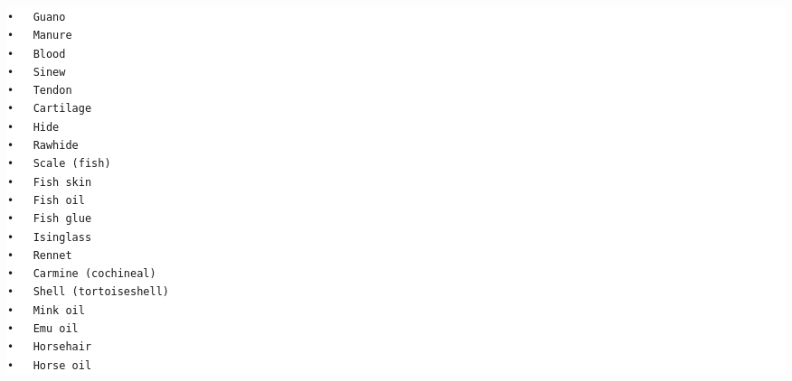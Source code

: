 	•	Guano
	•	Manure
	•	Blood
	•	Sinew
	•	Tendon
	•	Cartilage
	•	Hide
	•	Rawhide
	•	Scale (fish)
	•	Fish skin
	•	Fish oil
	•	Fish glue
	•	Isinglass
	•	Rennet
	•	Carmine (cochineal)
	•	Shell (tortoiseshell)
	•	Mink oil
	•	Emu oil
	•	Horsehair
	•	Horse oil
